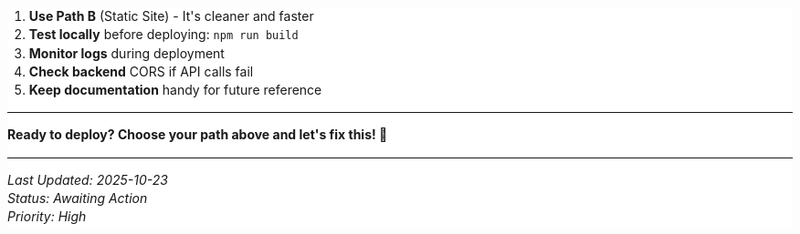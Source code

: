 1. **Use Path B** (Static Site) - It's cleaner and faster
2. **Test locally** before deploying: `npm run build`
3. **Monitor logs** during deployment
4. **Check backend** CORS if API calls fail
5. **Keep documentation** handy for future reference

---

**Ready to deploy? Choose your path above and let's fix this! 🚀**

---

_Last Updated: 2025-10-23_  
_Status: Awaiting Action_  
_Priority: High_
